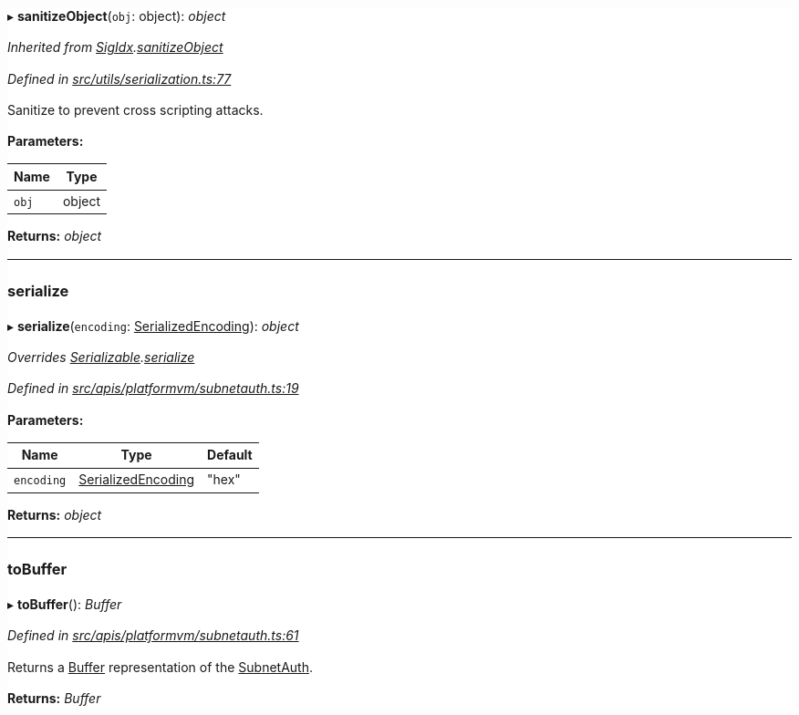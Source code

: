 ▸ **sanitizeObject**(`obj`: object): *object*

*Inherited from [SigIdx](common_signature.sigidx.md).[sanitizeObject](common_signature.sigidx.md#sanitizeobject)*

*Defined in [src/utils/serialization.ts:77](https://github.com/ava-labs/avalanchejs/blob/62a14d4/src/utils/serialization.ts#L77)*

Sanitize to prevent cross scripting attacks.

**Parameters:**

Name | Type |
------ | ------ |
`obj` | object |

**Returns:** *object*

___

###  serialize

▸ **serialize**(`encoding`: [SerializedEncoding](../modules/src_utils.md#serializedencoding)): *object*

*Overrides [Serializable](utils_serialization.serializable.md).[serialize](utils_serialization.serializable.md#serialize)*

*Defined in [src/apis/platformvm/subnetauth.ts:19](https://github.com/ava-labs/avalanchejs/blob/62a14d4/src/apis/platformvm/subnetauth.ts#L19)*

**Parameters:**

Name | Type | Default |
------ | ------ | ------ |
`encoding` | [SerializedEncoding](../modules/src_utils.md#serializedencoding) | "hex" |

**Returns:** *object*

___

###  toBuffer

▸ **toBuffer**(): *Buffer*

*Defined in [src/apis/platformvm/subnetauth.ts:61](https://github.com/ava-labs/avalanchejs/blob/62a14d4/src/apis/platformvm/subnetauth.ts#L61)*

Returns a [Buffer](https://github.com/feross/buffer) representation of the [SubnetAuth](api_platformvm_subnetauth.subnetauth.md).

**Returns:** *Buffer*
